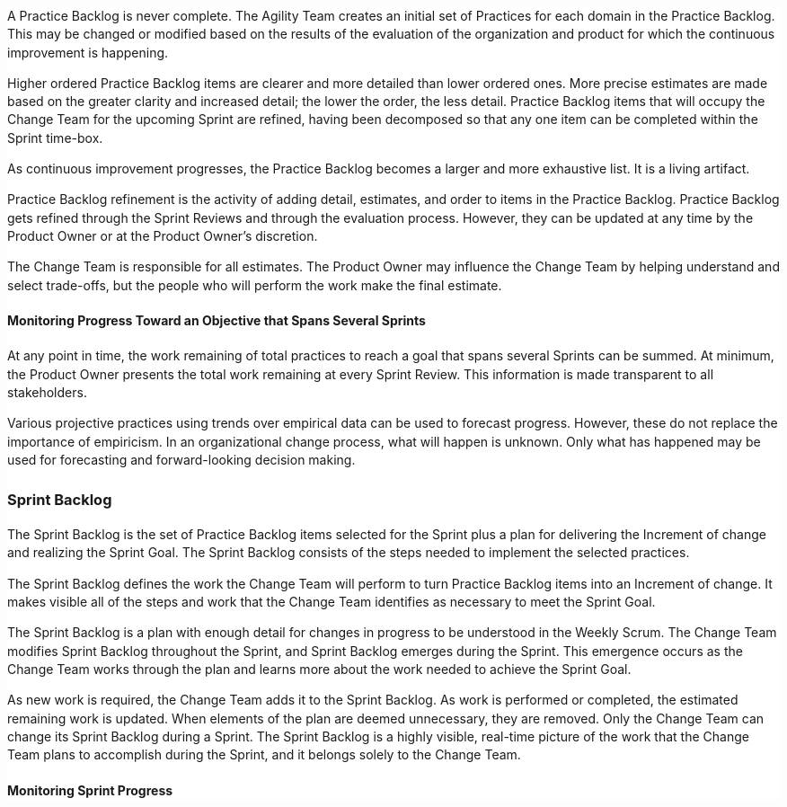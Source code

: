 <p>A Practice Backlog is never complete. The Agility Team creates an initial set of Practices for each domain in the Practice Backlog. This may be changed or modified based on the results of the evaluation of the organization and product for which the continuous improvement is happening.</p>

<p>Higher ordered Practice Backlog items are clearer and more detailed than lower ordered ones. More precise estimates are made based on the greater clarity and increased detail; the lower the order, the less detail. Practice Backlog items that will occupy the Change Team for the upcoming Sprint are refined, having been decomposed so that any one item can be completed within the Sprint time-box.</p>

<p>As continuous improvement progresses, the Practice Backlog becomes a larger and more exhaustive list. It is a living artifact.</p>

<p>Practice Backlog refinement is the activity of adding detail, estimates, and order to items in the Practice Backlog. Practice Backlog gets refined through the Sprint Reviews and through the evaluation process. However, they can be updated at any time by the Product Owner or at the Product Owner’s discretion.</p>

<p>The Change Team is responsible for all estimates. The Product Owner may influence the Change Team by helping understand and select trade-offs, but the people who will perform the work make the final estimate.</p>

<h4 id="h-monitoring-progress-toward-an-objective-that-spans-several-sprints">Monitoring Progress Toward an Objective that Spans Several Sprints</h4>

<p>At any point in time, the work remaining of total practices to reach a goal that spans several Sprints can be summed. At minimum, the Product Owner presents the total work remaining at every Sprint Review. This information is made transparent to all stakeholders.</p>

<p>Various projective practices using trends over empirical data can be used to forecast progress. However, these do not replace the importance of empiricism. In an organizational change process, what will happen is unknown. Only what has happened may be used for forecasting and forward-looking decision making.</p>

<h3 id="h-sprint-backlog-1">Sprint Backlog</h3>

<p>The Sprint Backlog is the set of Practice Backlog items selected for the Sprint plus a plan for delivering the Increment of change and realizing the Sprint Goal. The Sprint Backlog consists of the steps needed to implement the selected practices.</p>

<p>The Sprint Backlog defines the work the Change Team will perform to turn Practice Backlog items into an Increment of change. It makes visible all of the steps and work that the Change Team identifies as necessary to meet the Sprint Goal.</p>

<p>The Sprint Backlog is a plan with enough detail for changes in progress to be understood in the Weekly Scrum. The Change Team modifies Sprint Backlog throughout the Sprint, and Sprint Backlog emerges during the Sprint. This emergence occurs as the Change Team works through the plan and learns more about the work needed to achieve the Sprint Goal.</p>

<p>As new work is required, the Change Team adds it to the Sprint Backlog. As work is performed or completed, the estimated remaining work is updated. When elements of the plan are deemed unnecessary, they are removed. Only the Change Team can change its Sprint Backlog during a Sprint. The Sprint Backlog is a highly visible, real-time picture of the work that the Change Team plans to accomplish during the Sprint, and it belongs solely to the Change Team.</p>

<h4 id="h-monitoring-sprint-progress">Monitoring Sprint Progress</h4>
